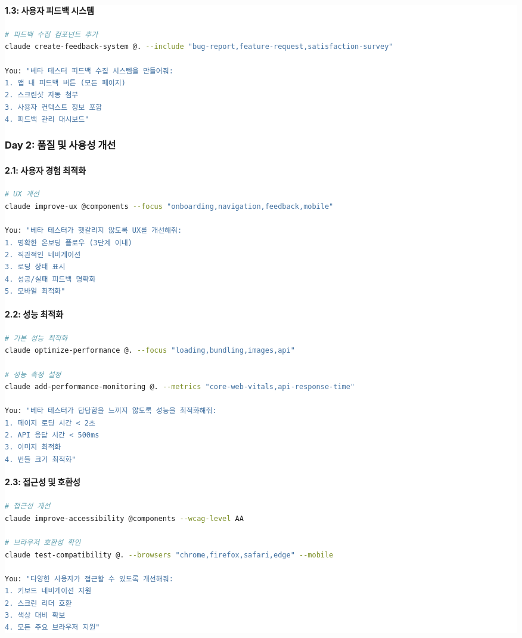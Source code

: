 #### 1.3: 사용자 피드백 시스템

```bash
# 피드백 수집 컴포넌트 추가
claude create-feedback-system @. --include "bug-report,feature-request,satisfaction-survey"

You: "베타 테스터 피드백 수집 시스템을 만들어줘:
1. 앱 내 피드백 버튼 (모든 페이지)
2. 스크린샷 자동 첨부
3. 사용자 컨텍스트 정보 포함
4. 피드백 관리 대시보드"
```

### Day 2: 품질 및 사용성 개선

#### 2.1: 사용자 경험 최적화

```bash
# UX 개선
claude improve-ux @components --focus "onboarding,navigation,feedback,mobile"

You: "베타 테스터가 헷갈리지 않도록 UX를 개선해줘:
1. 명확한 온보딩 플로우 (3단계 이내)
2. 직관적인 네비게이션
3. 로딩 상태 표시
4. 성공/실패 피드백 명확화
5. 모바일 최적화"
```

#### 2.2: 성능 최적화

```bash
# 기본 성능 최적화
claude optimize-performance @. --focus "loading,bundling,images,api"

# 성능 측정 설정
claude add-performance-monitoring @. --metrics "core-web-vitals,api-response-time"

You: "베타 테스터가 답답함을 느끼지 않도록 성능을 최적화해줘:
1. 페이지 로딩 시간 < 2초
2. API 응답 시간 < 500ms
3. 이미지 최적화
4. 번들 크기 최적화"
```

#### 2.3: 접근성 및 호환성

```bash
# 접근성 개선
claude improve-accessibility @components --wcag-level AA

# 브라우저 호환성 확인
claude test-compatibility @. --browsers "chrome,firefox,safari,edge" --mobile

You: "다양한 사용자가 접근할 수 있도록 개선해줘:
1. 키보드 네비게이션 지원
2. 스크린 리더 호환
3. 색상 대비 확보
4. 모든 주요 브라우저 지원"
```
